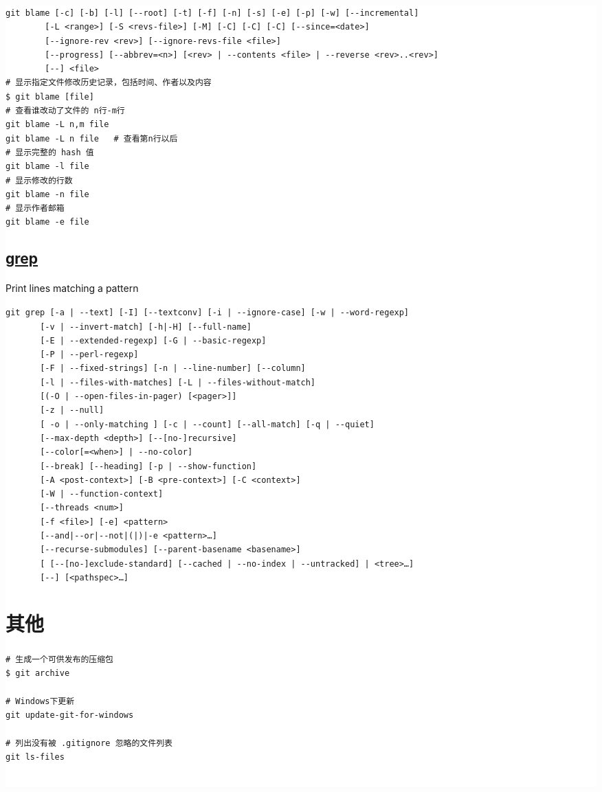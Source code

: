 ```shell
git blame [-c] [-b] [-l] [--root] [-t] [-f] [-n] [-s] [-e] [-p] [-w] [--incremental]
	    [-L <range>] [-S <revs-file>] [-M] [-C] [-C] [-C] [--since=<date>]
	    [--ignore-rev <rev>] [--ignore-revs-file <file>]
	    [--progress] [--abbrev=<n>] [<rev> | --contents <file> | --reverse <rev>..<rev>]
	    [--] <file>
# 显示指定文件修改历史记录，包括时间、作者以及内容
$ git blame [file]
# 查看谁改动了文件的 n行-m行
git blame -L n,m file
git blame -L n file   # 查看第n行以后
# 显示完整的 hash 值
git blame -l file
# 显示修改的行数
git blame -n file
# 显示作者邮箱
git blame -e file
```
<a name="snN5K"></a>
## [grep](https://git-scm.com/docs/git-grep)
Print lines matching a pattern
```shell
git grep [-a | --text] [-I] [--textconv] [-i | --ignore-case] [-w | --word-regexp]
	   [-v | --invert-match] [-h|-H] [--full-name]
	   [-E | --extended-regexp] [-G | --basic-regexp]
	   [-P | --perl-regexp]
	   [-F | --fixed-strings] [-n | --line-number] [--column]
	   [-l | --files-with-matches] [-L | --files-without-match]
	   [(-O | --open-files-in-pager) [<pager>]]
	   [-z | --null]
	   [ -o | --only-matching ] [-c | --count] [--all-match] [-q | --quiet]
	   [--max-depth <depth>] [--[no-]recursive]
	   [--color[=<when>] | --no-color]
	   [--break] [--heading] [-p | --show-function]
	   [-A <post-context>] [-B <pre-context>] [-C <context>]
	   [-W | --function-context]
	   [--threads <num>]
	   [-f <file>] [-e] <pattern>
	   [--and|--or|--not|(|)|-e <pattern>…]
	   [--recurse-submodules] [--parent-basename <basename>]
	   [ [--[no-]exclude-standard] [--cached | --no-index | --untracked] | <tree>…]
	   [--] [<pathspec>…]
```
<a name="KHofo"></a>
# 其他
```shell
# 生成一个可供发布的压缩包
$ git archive

# Windows下更新
git update-git-for-windows

# 列出没有被 .gitignore 忽略的文件列表
git ls-files
```
​
